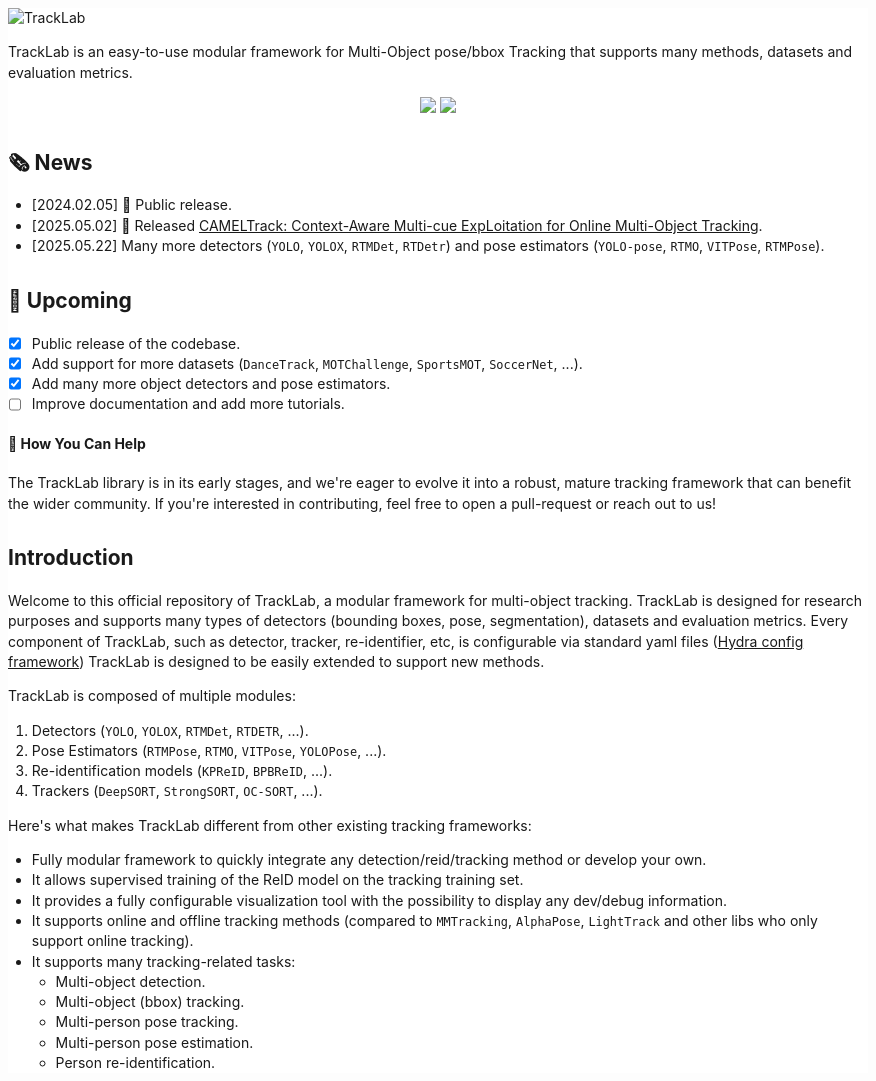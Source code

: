 ![TrackLab](https://raw.githubusercontent.com/TrackingLaboratory/tracklab/refs/heads/main/docs/tracklab_banner.png)

TrackLab is an easy-to-use modular framework for Multi-Object pose/bbox Tracking that supports many methods, datasets and evaluation metrics.

<p align="center">
  <img src="https://raw.githubusercontent.com/TrackingLaboratory/tracklab/refs/heads/main/docs/assets/gifs/PoseTrack21_016236.gif" width="400" />
  <img src="https://raw.githubusercontent.com/TrackingLaboratory/tracklab/refs/heads/main/docs/assets/gifs/PoseTrack21_008827.gif" width="400" /> 
</p>

## 🗞️ News
- [2024.02.05] 🎉 Public release.
- [2025.05.02] 🎊 Released [CAMELTrack: Context-Aware Multi-cue ExpLoitation for Online Multi-Object Tracking](https://github.com/TrackingLaboratory/CAMELTrack).
- [2025.05.22] Many more detectors (`YOLO`, `YOLOX`, `RTMDet`, `RTDetr`) and pose estimators (`YOLO-pose`, `RTMO`, `VITPose`, `RTMPose`).

## 🚀 Upcoming
- [x] Public release of the codebase.
- [x] Add support for more datasets (`DanceTrack`, `MOTChallenge`, `SportsMOT`, `SoccerNet`, ...).
- [x] Add many more object detectors and pose estimators.
- [ ] Improve documentation and add more tutorials.

#### 🤝 How You Can Help
The TrackLab library is in its early stages, and we're eager to evolve it into a robust, mature tracking framework that can benefit the wider community.
If you're interested in contributing, feel free to open a pull-request or reach out to us!

## Introduction
Welcome to this official repository of TrackLab, a modular framework for multi-object tracking.
TrackLab is designed for research purposes and supports many types of detectors (bounding boxes, pose, segmentation), datasets and evaluation metrics.
Every component of TrackLab, such as detector, tracker, re-identifier, etc, is configurable via standard yaml files ([Hydra config framework](https://github.com/facebookresearch/hydra))
TrackLab is designed to be easily extended to support new methods.

TrackLab is composed of multiple modules:
1. Detectors (`YOLO`, `YOLOX`, `RTMDet`, `RTDETR`, ...).
2. Pose Estimators (`RTMPose`, `RTMO`, `VITPose`, `YOLOPose`, ...).
3. Re-identification models (`KPReID`, `BPBReID`, ...).
4. Trackers (`DeepSORT`, `StrongSORT`, `OC-SORT`, ...).

Here's what makes TrackLab different from other existing tracking frameworks:
- Fully modular framework to quickly integrate any detection/reid/tracking method or develop your own.
- It allows supervised training of the ReID model on the tracking training set.
- It provides a fully configurable visualization tool with the possibility to display any dev/debug information.
- It supports online and offline tracking methods (compared to `MMTracking`, `AlphaPose`, `LightTrack` and other libs who only support online tracking).
- It supports many tracking-related tasks:
  - Multi-object detection.
  - Multi-object (bbox) tracking.
  - Multi-person pose tracking.
  - Multi-person pose estimation.
  - Person re-identification.
